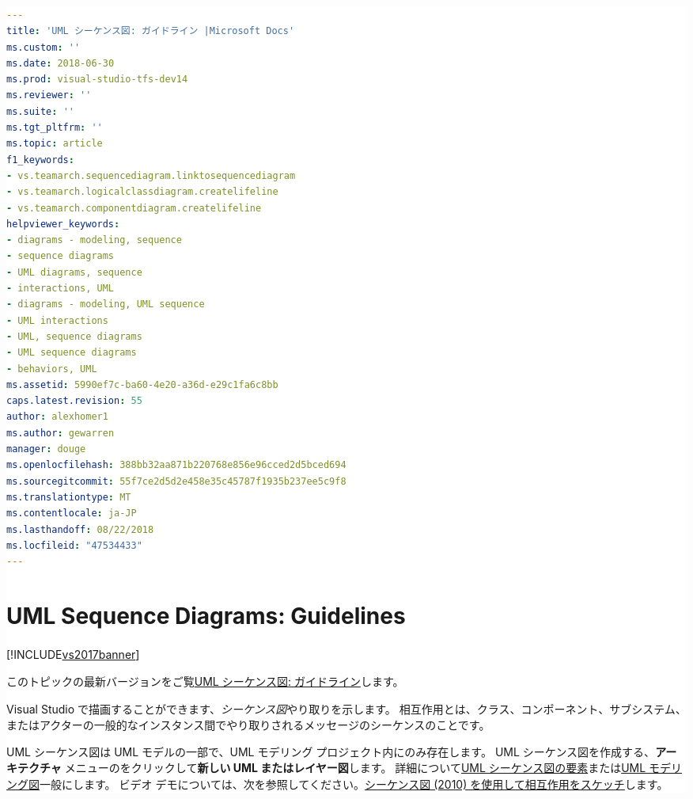 ```yaml
---
title: 'UML シーケンス図: ガイドライン |Microsoft Docs'
ms.custom: ''
ms.date: 2018-06-30
ms.prod: visual-studio-tfs-dev14
ms.reviewer: ''
ms.suite: ''
ms.tgt_pltfrm: ''
ms.topic: article
f1_keywords:
- vs.teamarch.sequencediagram.linktosequencediagram
- vs.teamarch.logicalclassdiagram.createlifeline
- vs.teamarch.componentdiagram.createlifeline
helpviewer_keywords:
- diagrams - modeling, sequence
- sequence diagrams
- UML diagrams, sequence
- interactions, UML
- diagrams - modeling, UML sequence
- UML interactions
- UML, sequence diagrams
- UML sequence diagrams
- behaviors, UML
ms.assetid: 5990ef7c-ba60-4e20-a36d-e29c1fa6c8bb
caps.latest.revision: 55
author: alexhomer1
ms.author: gewarren
manager: douge
ms.openlocfilehash: 388bb32aa871b220768e856e96cced2d5bced694
ms.sourcegitcommit: 55f7ce2d5d2e458e35c45787f1935b237ee5c9f8
ms.translationtype: MT
ms.contentlocale: ja-JP
ms.lasthandoff: 08/22/2018
ms.locfileid: "47534433"
---
```

# <a name="uml-sequence-diagrams-guidelines"></a>UML Sequence Diagrams: Guidelines
[!INCLUDE[vs2017banner](../includes/vs2017banner.md)]

このトピックの最新バージョンをご覧[UML シーケンス図: ガイドライン](https://docs.microsoft.com/visualstudio/modeling/uml-sequence-diagrams-guidelines)します。  
  
Visual Studio で描画することができます、*シーケンス図*やり取りを示します。 相互作用とは、クラス、コンポーネント、サブシステム、またはアクターの一般的なインスタンス間でやり取りされるメッセージのシーケンスのことです。  
  
 UML シーケンス図は UML モデルの一部で、UML モデリング プロジェクト内にのみ存在します。 UML シーケンス図を作成する、**アーキテクチャ** メニューのをクリックして**新しい UML またはレイヤー図**します。 詳細について[UML シーケンス図の要素](../modeling/uml-sequence-diagrams-reference.md)または[UML モデリング図](../modeling/edit-uml-models-and-diagrams.md)一般にします。 ビデオ デモについては、次を参照してください。[シーケンス図 (2010) を使用して相互作用をスケッチ](http://channel9.msdn.com/Blogs/clinted/UML-with-VS-2010-Part-7-Sketching-Interactions-with-Sequence-Diagrams)します。  
  